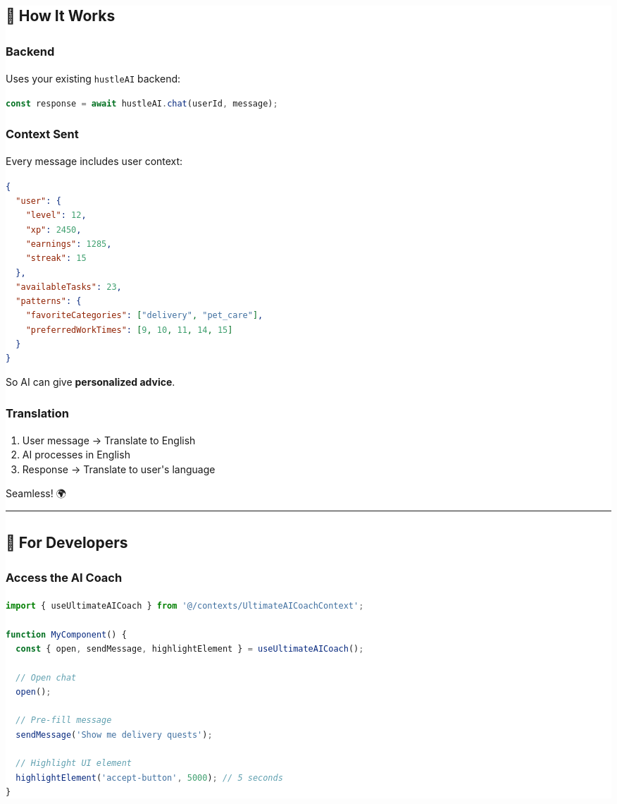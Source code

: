 ## 🧠 How It Works

### **Backend**
Uses your existing `hustleAI` backend:
```typescript
const response = await hustleAI.chat(userId, message);
```

### **Context Sent**
Every message includes user context:
```json
{
  "user": {
    "level": 12,
    "xp": 2450,
    "earnings": 1285,
    "streak": 15
  },
  "availableTasks": 23,
  "patterns": {
    "favoriteCategories": ["delivery", "pet_care"],
    "preferredWorkTimes": [9, 10, 11, 14, 15]
  }
}
```

So AI can give **personalized advice**.

### **Translation**
1. User message → Translate to English
2. AI processes in English
3. Response → Translate to user's language

Seamless! 🌍

---

## 📝 For Developers

### **Access the AI Coach**
```typescript
import { useUltimateAICoach } from '@/contexts/UltimateAICoachContext';

function MyComponent() {
  const { open, sendMessage, highlightElement } = useUltimateAICoach();
  
  // Open chat
  open();
  
  // Pre-fill message
  sendMessage('Show me delivery quests');
  
  // Highlight UI element
  highlightElement('accept-button', 5000); // 5 seconds
}
```
